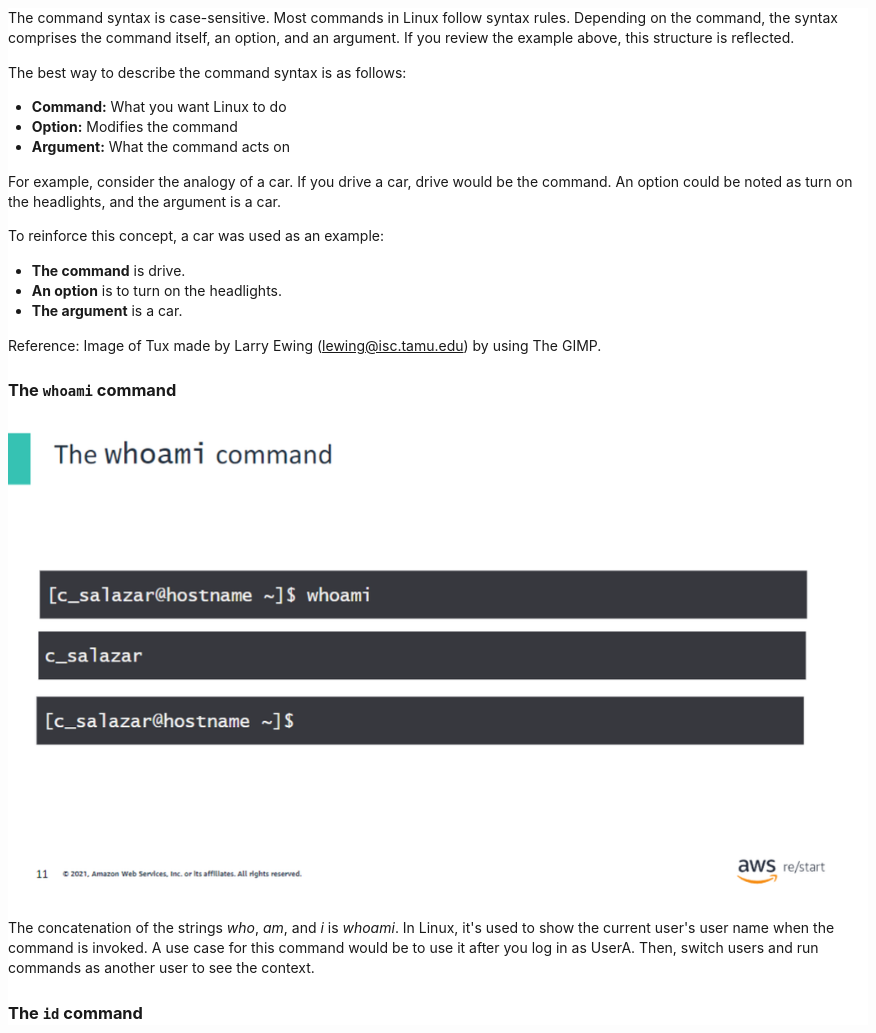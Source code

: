 The command syntax is case-sensitive. Most commands in Linux follow syntax rules. Depending on the command, the syntax comprises the command itself, an option, and an argument. If you review the example above, this structure is reflected.

The best way to describe the command syntax is as follows:

- **Command:** What you want Linux to do
- **Option:** Modifies the command
- **Argument:** What the command acts on

For example, consider the analogy of a car. If you drive a car, drive would be the command. An option could be noted as turn on the headlights, and the argument is a car.

To reinforce this concept, a car was used as an example:

- **The command** is drive.
- **An option** is to turn on the headlights.
- **The argument** is a car.

Reference: Image of Tux made by Larry Ewing (lewing@isc.tamu.edu) by using The GIMP.

### The `whoami` command

![The 'whoami' command](../../../assets/day-6/whoami.png)

The concatenation of the strings *who*, *am*, and *i* is *whoami*. In Linux, it's used to show the current user's user name when the command is invoked. A use case for this command would be to use it after you log in as UserA. Then, switch users and run commands as another user to see the context.

### The `id` command
